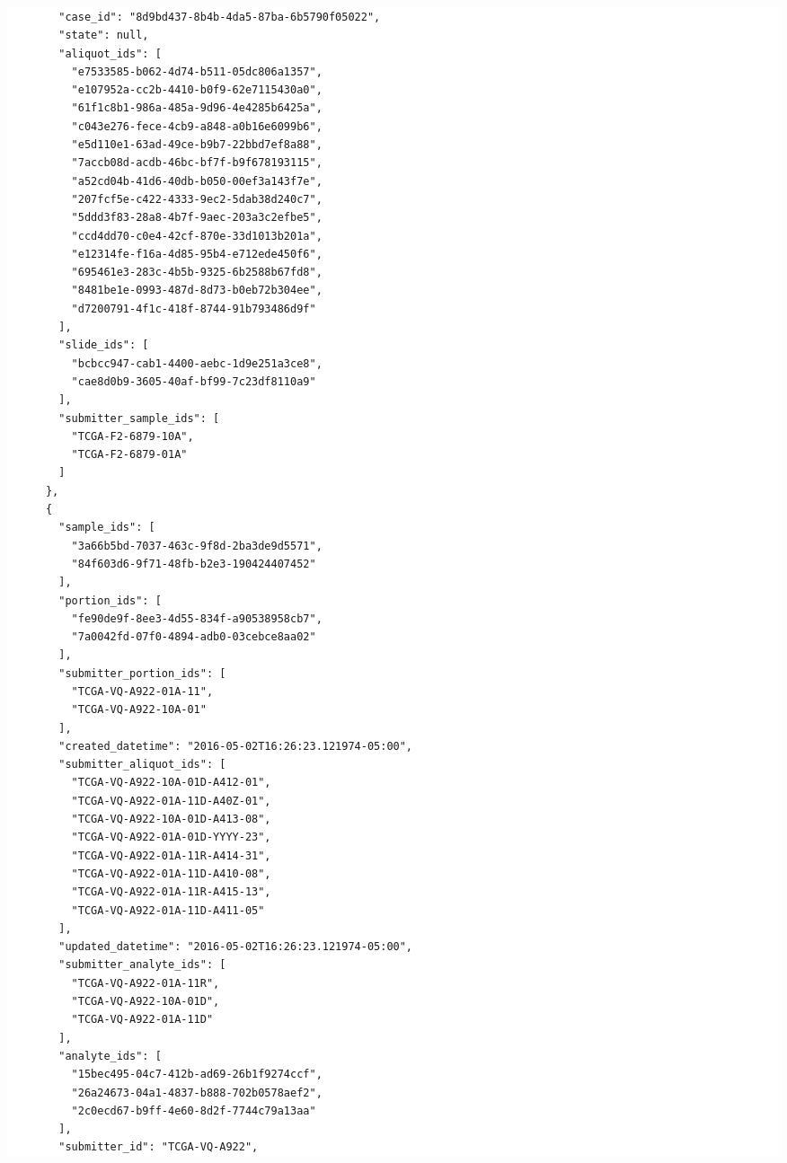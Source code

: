 ``` Output
        "case_id": "8d9bd437-8b4b-4da5-87ba-6b5790f05022",
        "state": null,
        "aliquot_ids": [
          "e7533585-b062-4d74-b511-05dc806a1357",
          "e107952a-cc2b-4410-b0f9-62e7115430a0",
          "61f1c8b1-986a-485a-9d96-4e4285b6425a",
          "c043e276-fece-4cb9-a848-a0b16e6099b6",
          "e5d110e1-63ad-49ce-b9b7-22bbd7ef8a88",
          "7accb08d-acdb-46bc-bf7f-b9f678193115",
          "a52cd04b-41d6-40db-b050-00ef3a143f7e",
          "207fcf5e-c422-4333-9ec2-5dab38d240c7",
          "5ddd3f83-28a8-4b7f-9aec-203a3c2efbe5",
          "ccd4dd70-c0e4-42cf-870e-33d1013b201a",
          "e12314fe-f16a-4d85-95b4-e712ede450f6",
          "695461e3-283c-4b5b-9325-6b2588b67fd8",
          "8481be1e-0993-487d-8d73-b0eb72b304ee",
          "d7200791-4f1c-418f-8744-91b793486d9f"
        ],
        "slide_ids": [
          "bcbcc947-cab1-4400-aebc-1d9e251a3ce8",
          "cae8d0b9-3605-40af-bf99-7c23df8110a9"
        ],
        "submitter_sample_ids": [
          "TCGA-F2-6879-10A",
          "TCGA-F2-6879-01A"
        ]
      },
      {
        "sample_ids": [
          "3a66b5bd-7037-463c-9f8d-2ba3de9d5571",
          "84f603d6-9f71-48fb-b2e3-190424407452"
        ],
        "portion_ids": [
          "fe90de9f-8ee3-4d55-834f-a90538958cb7",
          "7a0042fd-07f0-4894-adb0-03cebce8aa02"
        ],
        "submitter_portion_ids": [
          "TCGA-VQ-A922-01A-11",
          "TCGA-VQ-A922-10A-01"
        ],
        "created_datetime": "2016-05-02T16:26:23.121974-05:00",
        "submitter_aliquot_ids": [
          "TCGA-VQ-A922-10A-01D-A412-01",
          "TCGA-VQ-A922-01A-11D-A40Z-01",
          "TCGA-VQ-A922-10A-01D-A413-08",
          "TCGA-VQ-A922-01A-01D-YYYY-23",
          "TCGA-VQ-A922-01A-11R-A414-31",
          "TCGA-VQ-A922-01A-11D-A410-08",
          "TCGA-VQ-A922-01A-11R-A415-13",
          "TCGA-VQ-A922-01A-11D-A411-05"
        ],
        "updated_datetime": "2016-05-02T16:26:23.121974-05:00",
        "submitter_analyte_ids": [
          "TCGA-VQ-A922-01A-11R",
          "TCGA-VQ-A922-10A-01D",
          "TCGA-VQ-A922-01A-11D"
        ],
        "analyte_ids": [
          "15bec495-04c7-412b-ad69-26b1f9274ccf",
          "26a24673-04a1-4837-b888-702b0578aef2",
          "2c0ecd67-b9ff-4e60-8d2f-7744c79a13aa"
        ],
        "submitter_id": "TCGA-VQ-A922",
```